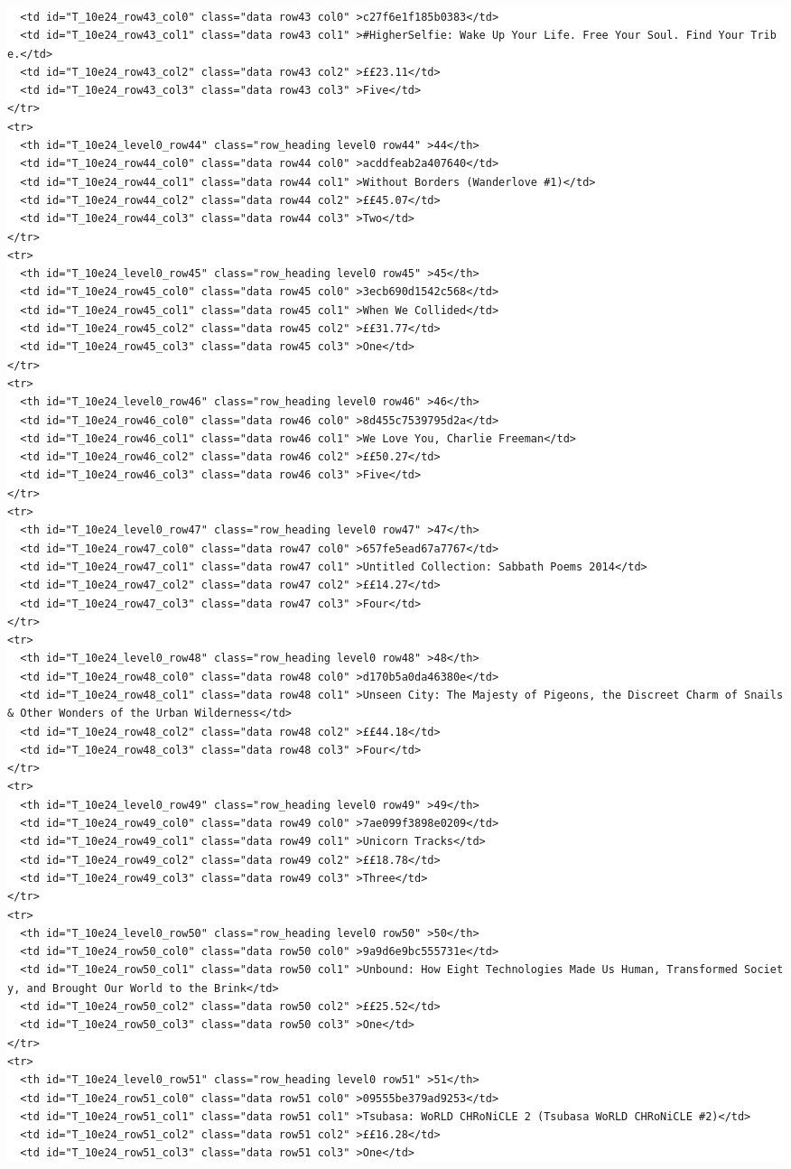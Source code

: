       <td id="T_10e24_row43_col0" class="data row43 col0" >c27f6e1f185b0383</td>
      <td id="T_10e24_row43_col1" class="data row43 col1" >#HigherSelfie: Wake Up Your Life. Free Your Soul. Find Your Tribe.</td>
      <td id="T_10e24_row43_col2" class="data row43 col2" >££23.11</td>
      <td id="T_10e24_row43_col3" class="data row43 col3" >Five</td>
    </tr>
    <tr>
      <th id="T_10e24_level0_row44" class="row_heading level0 row44" >44</th>
      <td id="T_10e24_row44_col0" class="data row44 col0" >acddfeab2a407640</td>
      <td id="T_10e24_row44_col1" class="data row44 col1" >Without Borders (Wanderlove #1)</td>
      <td id="T_10e24_row44_col2" class="data row44 col2" >££45.07</td>
      <td id="T_10e24_row44_col3" class="data row44 col3" >Two</td>
    </tr>
    <tr>
      <th id="T_10e24_level0_row45" class="row_heading level0 row45" >45</th>
      <td id="T_10e24_row45_col0" class="data row45 col0" >3ecb690d1542c568</td>
      <td id="T_10e24_row45_col1" class="data row45 col1" >When We Collided</td>
      <td id="T_10e24_row45_col2" class="data row45 col2" >££31.77</td>
      <td id="T_10e24_row45_col3" class="data row45 col3" >One</td>
    </tr>
    <tr>
      <th id="T_10e24_level0_row46" class="row_heading level0 row46" >46</th>
      <td id="T_10e24_row46_col0" class="data row46 col0" >8d455c7539795d2a</td>
      <td id="T_10e24_row46_col1" class="data row46 col1" >We Love You, Charlie Freeman</td>
      <td id="T_10e24_row46_col2" class="data row46 col2" >££50.27</td>
      <td id="T_10e24_row46_col3" class="data row46 col3" >Five</td>
    </tr>
    <tr>
      <th id="T_10e24_level0_row47" class="row_heading level0 row47" >47</th>
      <td id="T_10e24_row47_col0" class="data row47 col0" >657fe5ead67a7767</td>
      <td id="T_10e24_row47_col1" class="data row47 col1" >Untitled Collection: Sabbath Poems 2014</td>
      <td id="T_10e24_row47_col2" class="data row47 col2" >££14.27</td>
      <td id="T_10e24_row47_col3" class="data row47 col3" >Four</td>
    </tr>
    <tr>
      <th id="T_10e24_level0_row48" class="row_heading level0 row48" >48</th>
      <td id="T_10e24_row48_col0" class="data row48 col0" >d170b5a0da46380e</td>
      <td id="T_10e24_row48_col1" class="data row48 col1" >Unseen City: The Majesty of Pigeons, the Discreet Charm of Snails & Other Wonders of the Urban Wilderness</td>
      <td id="T_10e24_row48_col2" class="data row48 col2" >££44.18</td>
      <td id="T_10e24_row48_col3" class="data row48 col3" >Four</td>
    </tr>
    <tr>
      <th id="T_10e24_level0_row49" class="row_heading level0 row49" >49</th>
      <td id="T_10e24_row49_col0" class="data row49 col0" >7ae099f3898e0209</td>
      <td id="T_10e24_row49_col1" class="data row49 col1" >Unicorn Tracks</td>
      <td id="T_10e24_row49_col2" class="data row49 col2" >££18.78</td>
      <td id="T_10e24_row49_col3" class="data row49 col3" >Three</td>
    </tr>
    <tr>
      <th id="T_10e24_level0_row50" class="row_heading level0 row50" >50</th>
      <td id="T_10e24_row50_col0" class="data row50 col0" >9a9d6e9bc555731e</td>
      <td id="T_10e24_row50_col1" class="data row50 col1" >Unbound: How Eight Technologies Made Us Human, Transformed Society, and Brought Our World to the Brink</td>
      <td id="T_10e24_row50_col2" class="data row50 col2" >££25.52</td>
      <td id="T_10e24_row50_col3" class="data row50 col3" >One</td>
    </tr>
    <tr>
      <th id="T_10e24_level0_row51" class="row_heading level0 row51" >51</th>
      <td id="T_10e24_row51_col0" class="data row51 col0" >09555be379ad9253</td>
      <td id="T_10e24_row51_col1" class="data row51 col1" >Tsubasa: WoRLD CHRoNiCLE 2 (Tsubasa WoRLD CHRoNiCLE #2)</td>
      <td id="T_10e24_row51_col2" class="data row51 col2" >££16.28</td>
      <td id="T_10e24_row51_col3" class="data row51 col3" >One</td>